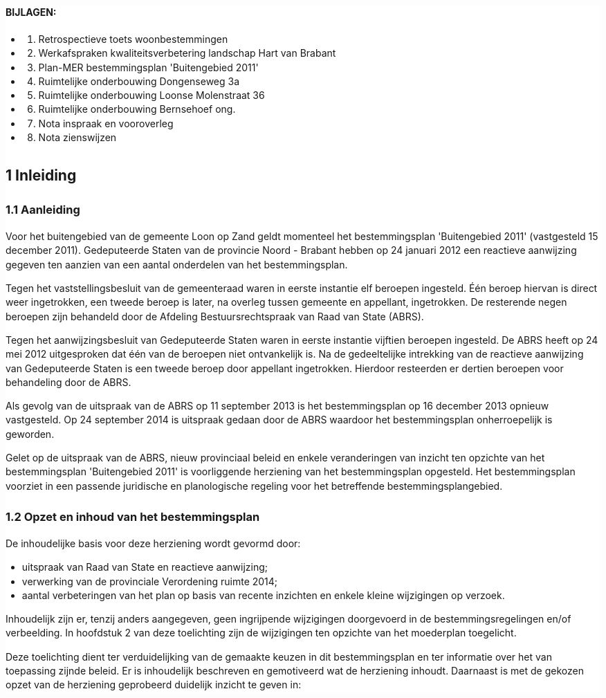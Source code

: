 #### BIJLAGEN:

- 1. Retrospectieve toets woonbestemmingen
- 2. Werkafspraken kwaliteitsverbetering landschap Hart van Brabant
- 3. Plan-MER bestemmingsplan 'Buitengebied 2011'
- 4. Ruimtelijke onderbouwing Dongenseweg 3a
- 5. Ruimtelijke onderbouwing Loonse Molenstraat 36
- 6. Ruimtelijke onderbouwing Bernsehoef ong.
- 7. Nota inspraak en vooroverleg
- 8. Nota zienswijzen

## 1 Inleiding

### **1.1 Aanleiding**

Voor het buitengebied van de gemeente Loon op Zand geldt momenteel het bestemmingsplan 'Buitengebied 2011' (vastgesteld 15 december 2011). Gedeputeerde Staten van de provincie Noord - Brabant hebben op 24 januari 2012 een reactieve aanwijzing gegeven ten aanzien van een aantal onderdelen van het bestemmingsplan.

Tegen het vaststellingsbesluit van de gemeenteraad waren in eerste instantie elf beroepen ingesteld. Één beroep hiervan is direct weer ingetrokken, een tweede beroep is later, na overleg tussen gemeente en appellant, ingetrokken. De resterende negen beroepen zijn behandeld door de Afdeling Bestuursrechtspraak van Raad van State (ABRS).

Tegen het aanwijzingsbesluit van Gedeputeerde Staten waren in eerste instantie vijftien beroepen ingesteld. De ABRS heeft op 24 mei 2012 uitgesproken dat één van de beroepen niet ontvankelijk is. Na de gedeeltelijke intrekking van de reactieve aanwijzing van Gedeputeerde Staten is een tweede beroep door appellant ingetrokken. Hierdoor resteerden er dertien beroepen voor behandeling door de ABRS.

Als gevolg van de uitspraak van de ABRS op 11 september 2013 is het bestemmingsplan op 16 december 2013 opnieuw vastgesteld. Op 24 september 2014 is uitspraak gedaan door de ABRS waardoor het bestemmingsplan onherroepelijk is geworden.

Gelet op de uitspraak van de ABRS, nieuw provinciaal beleid en enkele veranderingen van inzicht ten opzichte van het bestemmingsplan 'Buitengebied 2011' is voorliggende herziening van het bestemmingsplan opgesteld. Het bestemmingsplan voorziet in een passende juridische en planologische regeling voor het betreffende bestemmingsplangebied.

### **1.2 Opzet en inhoud van het bestemmingsplan**

De inhoudelijke basis voor deze herziening wordt gevormd door:

- uitspraak van Raad van State en reactieve aanwijzing;
- verwerking van de provinciale Verordening ruimte 2014;
- aantal verbeteringen van het plan op basis van recente inzichten en enkele kleine wijzigingen op verzoek.

Inhoudelijk zijn er, tenzij anders aangegeven, geen ingrijpende wijzigingen doorgevoerd in de bestemmingsregelingen en/of verbeelding. In hoofdstuk 2 van deze toelichting zijn de wijzigingen ten opzichte van het moederplan toegelicht.

Deze toelichting dient ter verduidelijking van de gemaakte keuzen in dit bestemmingsplan en ter informatie over het van toepassing zijnde beleid. Er is inhoudelijk beschreven en gemotiveerd wat de herziening inhoudt. Daarnaast is met de gekozen opzet van de herziening geprobeerd duidelijk inzicht te geven in:
